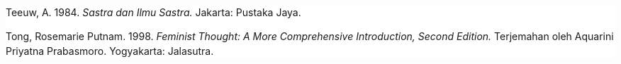 <p><span class="font0">Teeuw, A. 1984. </span><span class="font0" style="font-style:italic;">Sastra dan Ilmu Sastra.</span><span class="font0"> Jakarta: Pustaka Jaya.</span></p>
<p><span class="font0">Tong, Rosemarie Putnam. 1998. </span><span class="font0" style="font-style:italic;">Feminist Thought: A More Comprehensive Introduction, Second Edition.</span><span class="font0"> Terjemahan oleh Aquarini Priyatna Prabasmoro. Yogyakarta: Jalasutra.</span></p>